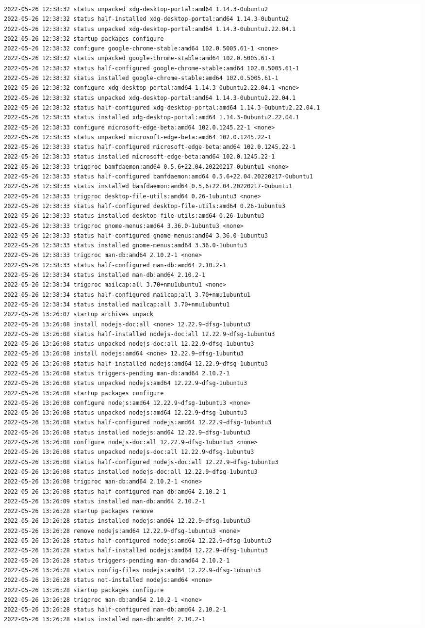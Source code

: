 ```
2022-05-26 12:38:32 status unpacked xdg-desktop-portal:amd64 1.14.3-0ubuntu2
2022-05-26 12:38:32 status half-installed xdg-desktop-portal:amd64 1.14.3-0ubuntu2
2022-05-26 12:38:32 status unpacked xdg-desktop-portal:amd64 1.14.3-0ubuntu2.22.04.1
2022-05-26 12:38:32 startup packages configure
2022-05-26 12:38:32 configure google-chrome-stable:amd64 102.0.5005.61-1 <none>
2022-05-26 12:38:32 status unpacked google-chrome-stable:amd64 102.0.5005.61-1
2022-05-26 12:38:32 status half-configured google-chrome-stable:amd64 102.0.5005.61-1
2022-05-26 12:38:32 status installed google-chrome-stable:amd64 102.0.5005.61-1
2022-05-26 12:38:32 configure xdg-desktop-portal:amd64 1.14.3-0ubuntu2.22.04.1 <none>
2022-05-26 12:38:32 status unpacked xdg-desktop-portal:amd64 1.14.3-0ubuntu2.22.04.1
2022-05-26 12:38:32 status half-configured xdg-desktop-portal:amd64 1.14.3-0ubuntu2.22.04.1
2022-05-26 12:38:33 status installed xdg-desktop-portal:amd64 1.14.3-0ubuntu2.22.04.1
2022-05-26 12:38:33 configure microsoft-edge-beta:amd64 102.0.1245.22-1 <none>
2022-05-26 12:38:33 status unpacked microsoft-edge-beta:amd64 102.0.1245.22-1
2022-05-26 12:38:33 status half-configured microsoft-edge-beta:amd64 102.0.1245.22-1
2022-05-26 12:38:33 status installed microsoft-edge-beta:amd64 102.0.1245.22-1
2022-05-26 12:38:33 trigproc bamfdaemon:amd64 0.5.6+22.04.20220217-0ubuntu1 <none>
2022-05-26 12:38:33 status half-configured bamfdaemon:amd64 0.5.6+22.04.20220217-0ubuntu1
2022-05-26 12:38:33 status installed bamfdaemon:amd64 0.5.6+22.04.20220217-0ubuntu1
2022-05-26 12:38:33 trigproc desktop-file-utils:amd64 0.26-1ubuntu3 <none>
2022-05-26 12:38:33 status half-configured desktop-file-utils:amd64 0.26-1ubuntu3
2022-05-26 12:38:33 status installed desktop-file-utils:amd64 0.26-1ubuntu3
2022-05-26 12:38:33 trigproc gnome-menus:amd64 3.36.0-1ubuntu3 <none>
2022-05-26 12:38:33 status half-configured gnome-menus:amd64 3.36.0-1ubuntu3
2022-05-26 12:38:33 status installed gnome-menus:amd64 3.36.0-1ubuntu3
2022-05-26 12:38:33 trigproc man-db:amd64 2.10.2-1 <none>
2022-05-26 12:38:33 status half-configured man-db:amd64 2.10.2-1
2022-05-26 12:38:34 status installed man-db:amd64 2.10.2-1
2022-05-26 12:38:34 trigproc mailcap:all 3.70+nmu1ubuntu1 <none>
2022-05-26 12:38:34 status half-configured mailcap:all 3.70+nmu1ubuntu1
2022-05-26 12:38:34 status installed mailcap:all 3.70+nmu1ubuntu1
2022-05-26 13:26:07 startup archives unpack
2022-05-26 13:26:08 install nodejs-doc:all <none> 12.22.9~dfsg-1ubuntu3
2022-05-26 13:26:08 status half-installed nodejs-doc:all 12.22.9~dfsg-1ubuntu3
2022-05-26 13:26:08 status unpacked nodejs-doc:all 12.22.9~dfsg-1ubuntu3
2022-05-26 13:26:08 install nodejs:amd64 <none> 12.22.9~dfsg-1ubuntu3
2022-05-26 13:26:08 status half-installed nodejs:amd64 12.22.9~dfsg-1ubuntu3
2022-05-26 13:26:08 status triggers-pending man-db:amd64 2.10.2-1
2022-05-26 13:26:08 status unpacked nodejs:amd64 12.22.9~dfsg-1ubuntu3
2022-05-26 13:26:08 startup packages configure
2022-05-26 13:26:08 configure nodejs:amd64 12.22.9~dfsg-1ubuntu3 <none>
2022-05-26 13:26:08 status unpacked nodejs:amd64 12.22.9~dfsg-1ubuntu3
2022-05-26 13:26:08 status half-configured nodejs:amd64 12.22.9~dfsg-1ubuntu3
2022-05-26 13:26:08 status installed nodejs:amd64 12.22.9~dfsg-1ubuntu3
2022-05-26 13:26:08 configure nodejs-doc:all 12.22.9~dfsg-1ubuntu3 <none>
2022-05-26 13:26:08 status unpacked nodejs-doc:all 12.22.9~dfsg-1ubuntu3
2022-05-26 13:26:08 status half-configured nodejs-doc:all 12.22.9~dfsg-1ubuntu3
2022-05-26 13:26:08 status installed nodejs-doc:all 12.22.9~dfsg-1ubuntu3
2022-05-26 13:26:08 trigproc man-db:amd64 2.10.2-1 <none>
2022-05-26 13:26:08 status half-configured man-db:amd64 2.10.2-1
2022-05-26 13:26:09 status installed man-db:amd64 2.10.2-1
2022-05-26 13:26:28 startup packages remove
2022-05-26 13:26:28 status installed nodejs:amd64 12.22.9~dfsg-1ubuntu3
2022-05-26 13:26:28 remove nodejs:amd64 12.22.9~dfsg-1ubuntu3 <none>
2022-05-26 13:26:28 status half-configured nodejs:amd64 12.22.9~dfsg-1ubuntu3
2022-05-26 13:26:28 status half-installed nodejs:amd64 12.22.9~dfsg-1ubuntu3
2022-05-26 13:26:28 status triggers-pending man-db:amd64 2.10.2-1
2022-05-26 13:26:28 status config-files nodejs:amd64 12.22.9~dfsg-1ubuntu3
2022-05-26 13:26:28 status not-installed nodejs:amd64 <none>
2022-05-26 13:26:28 startup packages configure
2022-05-26 13:26:28 trigproc man-db:amd64 2.10.2-1 <none>
2022-05-26 13:26:28 status half-configured man-db:amd64 2.10.2-1
2022-05-26 13:26:28 status installed man-db:amd64 2.10.2-1
```
